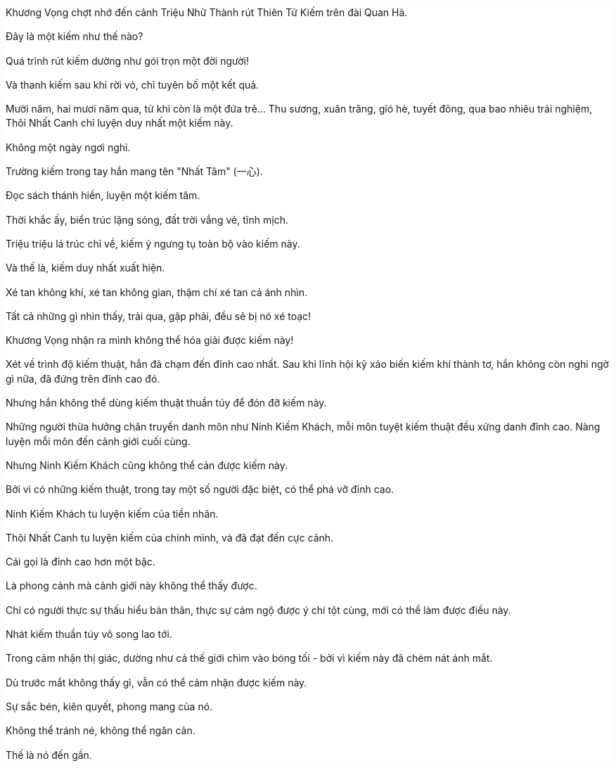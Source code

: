 Khương Vọng chợt nhớ đến cảnh Triệu Nhữ Thành rút Thiên Tử Kiếm trên đài Quan Hà.

Đây là một kiếm như thế nào?

Quá trình rút kiếm dường như gói trọn một đời người!

Và thanh kiếm sau khi rời vỏ, chỉ tuyên bố một kết quả.

Mười năm, hai mươi năm qua, từ khi còn là một đứa trẻ... Thu sương, xuân trăng, gió hè, tuyết đông, qua bao nhiêu trải nghiệm, Thôi Nhất Canh chỉ luyện duy nhất một kiếm này.

Không một ngày ngơi nghỉ.

Trường kiếm trong tay hắn mang tên "Nhất Tâm" (一心).

Đọc sách thánh hiền, luyện một kiếm tâm.

Thời khắc ấy, biển trúc lặng sóng, đất trời vắng vẻ, tĩnh mịch.

Triệu triệu lá trúc chỉ về, kiếm ý ngưng tụ toàn bộ vào kiếm này.

Và thế là, kiếm duy nhất xuất hiện.

Xé tan không khí, xé tan không gian, thậm chí xé tan cả ánh nhìn.

Tất cả những gì nhìn thấy, trải qua, gặp phải, đều sẽ bị nó xé toạc!

Khương Vọng nhận ra mình không thể hóa giải được kiếm này!

Xét về trình độ kiếm thuật, hắn đã chạm đến đỉnh cao nhất. Sau khi lĩnh hội kỹ xảo biến kiếm khí thành tơ, hắn không còn nghi ngờ gì nữa, đã đứng trên đỉnh cao đó.

Nhưng hắn không thể dùng kiếm thuật thuần túy để đón đỡ kiếm này.

Những người thừa hưởng chân truyền danh môn như Ninh Kiếm Khách, mỗi môn tuyệt kiếm thuật đều xứng danh đỉnh cao. Nàng luyện mỗi môn đến cảnh giới cuối cùng.

Nhưng Ninh Kiếm Khách cũng không thể cản được kiếm này.

Bởi vì có những kiếm thuật, trong tay một số người đặc biệt, có thể phá vỡ đỉnh cao.

Ninh Kiếm Khách tu luyện kiếm của tiền nhân.

Thôi Nhất Canh tu luyện kiếm của chính mình, và đã đạt đến cực cảnh.

Cái gọi là đỉnh cao hơn một bậc.

Là phong cảnh mà cảnh giới này không thể thấy được.

Chỉ có người thực sự thấu hiểu bản thân, thực sự cảm ngộ được ý chí tột cùng, mới có thể làm được điều này.

Nhát kiếm thuần túy vô song lao tới.

Trong cảm nhận thị giác, dường như cả thế giới chìm vào bóng tối - bởi vì kiếm này đã chém nát ánh mắt.

Dù trước mắt không thấy gì, vẫn có thể cảm nhận được kiếm này.

Sự sắc bén, kiên quyết, phong mang của nó.

Không thể tránh né, không thể ngăn cản.

Thế là nó đến gần.
